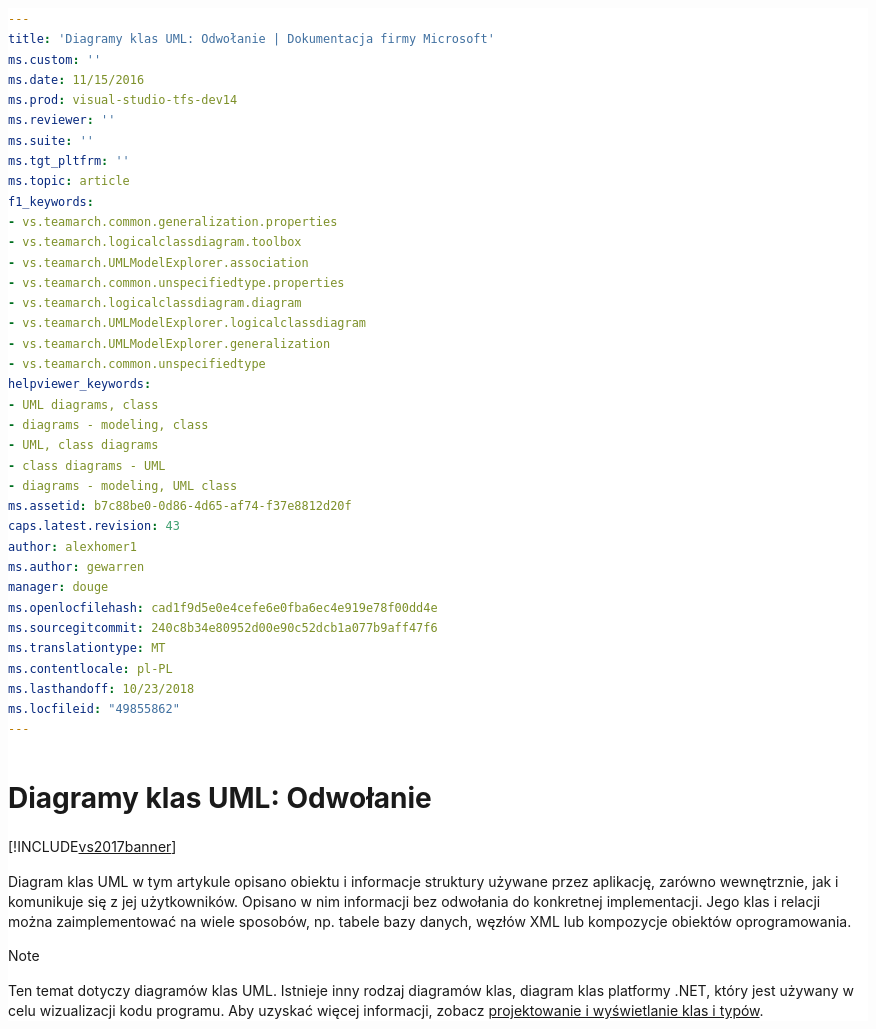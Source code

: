 ```yaml
---
title: 'Diagramy klas UML: Odwołanie | Dokumentacja firmy Microsoft'
ms.custom: ''
ms.date: 11/15/2016
ms.prod: visual-studio-tfs-dev14
ms.reviewer: ''
ms.suite: ''
ms.tgt_pltfrm: ''
ms.topic: article
f1_keywords:
- vs.teamarch.common.generalization.properties
- vs.teamarch.logicalclassdiagram.toolbox
- vs.teamarch.UMLModelExplorer.association
- vs.teamarch.common.unspecifiedtype.properties
- vs.teamarch.logicalclassdiagram.diagram
- vs.teamarch.UMLModelExplorer.logicalclassdiagram
- vs.teamarch.UMLModelExplorer.generalization
- vs.teamarch.common.unspecifiedtype
helpviewer_keywords:
- UML diagrams, class
- diagrams - modeling, class
- UML, class diagrams
- class diagrams - UML
- diagrams - modeling, UML class
ms.assetid: b7c88be0-0d86-4d65-af74-f37e8812d20f
caps.latest.revision: 43
author: alexhomer1
ms.author: gewarren
manager: douge
ms.openlocfilehash: cad1f9d5e0e4cefe6e0fba6ec4e919e78f00dd4e
ms.sourcegitcommit: 240c8b34e80952d00e90c52dcb1a077b9aff47f6
ms.translationtype: MT
ms.contentlocale: pl-PL
ms.lasthandoff: 10/23/2018
ms.locfileid: "49855862"
---
```

# <a name="uml-class-diagrams-reference"></a>Diagramy klas UML: Odwołanie
[!INCLUDE[vs2017banner](../includes/vs2017banner.md)]

Diagram klas UML w tym artykule opisano obiektu i informacje struktury używane przez aplikację, zarówno wewnętrznie, jak i komunikuje się z jej użytkowników. Opisano w nim informacji bez odwołania do konkretnej implementacji. Jego klas i relacji można zaimplementować na wiele sposobów, np. tabele bazy danych, węzłów XML lub kompozycje obiektów oprogramowania.  
  
> [!NOTE]
>  Ten temat dotyczy diagramów klas UML. Istnieje inny rodzaj diagramów klas, diagram klas platformy .NET, który jest używany w celu wizualizacji kodu programu. Aby uzyskać więcej informacji, zobacz [projektowanie i wyświetlanie klas i typów](http://go.microsoft.com/fwlink/?LinkId=142231).  
  